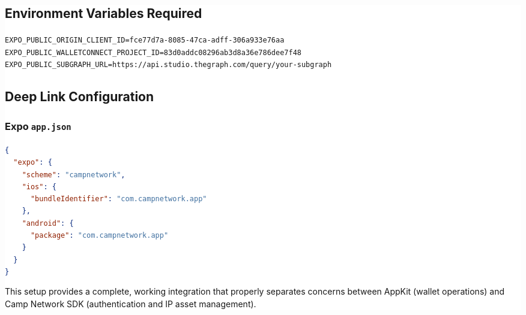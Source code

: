 ## Environment Variables Required

```env
EXPO_PUBLIC_ORIGIN_CLIENT_ID=fce77d7a-8085-47ca-adff-306a933e76aa
EXPO_PUBLIC_WALLETCONNECT_PROJECT_ID=83d0addc08296ab3d8a36e786dee7f48
EXPO_PUBLIC_SUBGRAPH_URL=https://api.studio.thegraph.com/query/your-subgraph
```

## Deep Link Configuration

### Expo `app.json`
```json
{
  "expo": {
    "scheme": "campnetwork",
    "ios": {
      "bundleIdentifier": "com.campnetwork.app"
    },
    "android": {
      "package": "com.campnetwork.app"
    }
  }
}
```

This setup provides a complete, working integration that properly separates concerns between AppKit (wallet operations) and Camp Network SDK (authentication and IP asset management).
